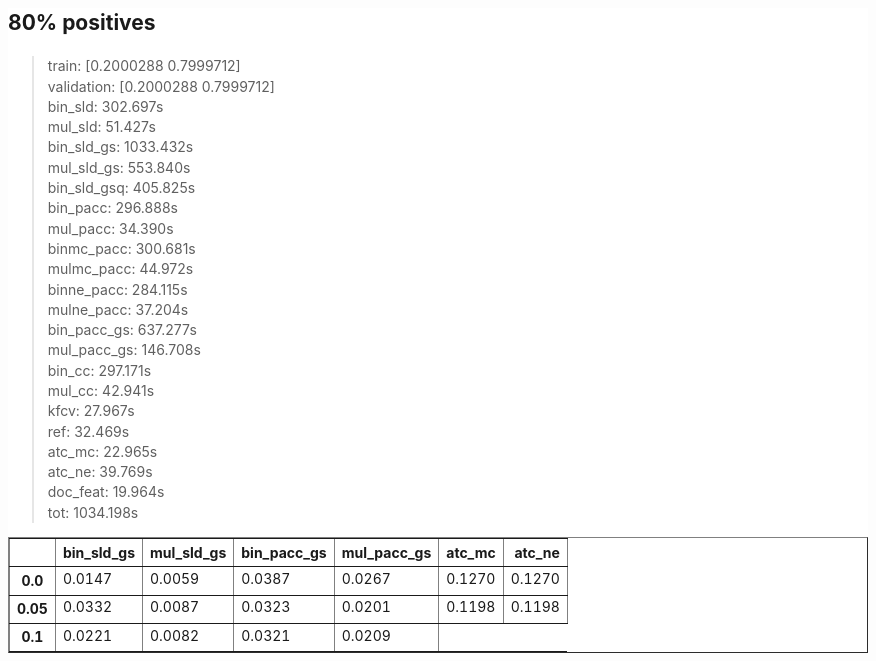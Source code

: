 
## 80% positives
> train: [0.2000288 0.7999712]  
> validation: [0.2000288 0.7999712]  
> bin_sld: 302.697s  
> mul_sld: 51.427s  
> bin_sld_gs: 1033.432s  
> mul_sld_gs: 553.840s  
> bin_sld_gsq: 405.825s  
> bin_pacc: 296.888s  
> mul_pacc: 34.390s  
> binmc_pacc: 300.681s  
> mulmc_pacc: 44.972s  
> binne_pacc: 284.115s  
> mulne_pacc: 37.204s  
> bin_pacc_gs: 637.277s  
> mul_pacc_gs: 146.708s  
> bin_cc: 297.171s  
> mul_cc: 42.941s  
> kfcv: 27.967s  
> ref: 32.469s  
> atc_mc: 22.965s  
> atc_ne: 39.769s  
> doc_feat: 19.964s  
> tot: 1034.198s  

<table border="1" class="dataframe">
  <thead>
    <tr style="text-align: right;">
      <th></th>
      <th>bin_sld_gs</th>
      <th>mul_sld_gs</th>
      <th>bin_pacc_gs</th>
      <th>mul_pacc_gs</th>
      <th>atc_mc</th>
      <th>atc_ne</th>
    </tr>
  </thead>
  <tbody>
    <tr>
      <th>0.0</th>
      <td>0.0147</td>
      <td>0.0059</td>
      <td>0.0387</td>
      <td>0.0267</td>
      <td>0.1270</td>
      <td>0.1270</td>
    </tr>
    <tr>
      <th>0.05</th>
      <td>0.0332</td>
      <td>0.0087</td>
      <td>0.0323</td>
      <td>0.0201</td>
      <td>0.1198</td>
      <td>0.1198</td>
    </tr>
    <tr>
      <th>0.1</th>
      <td>0.0221</td>
      <td>0.0082</td>
      <td>0.0321</td>
      <td>0.0209</td>